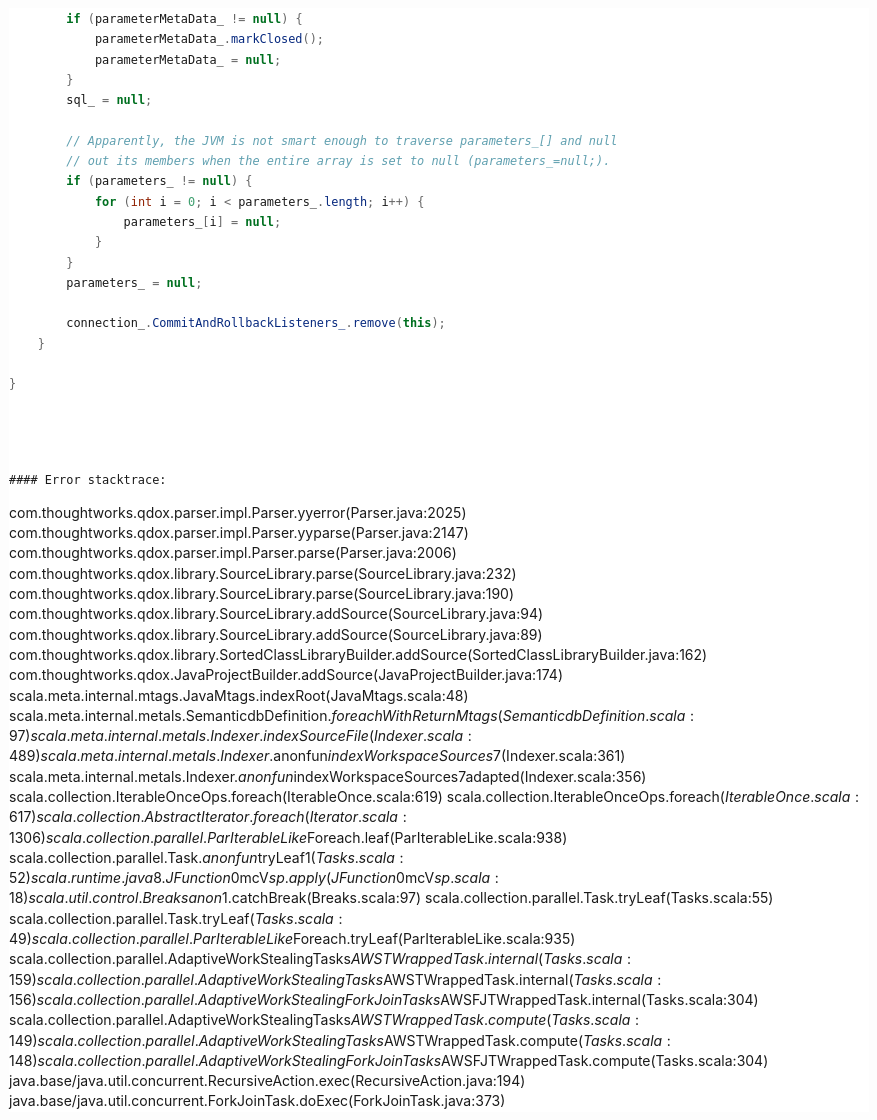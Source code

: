 ```java
        if (parameterMetaData_ != null) {
            parameterMetaData_.markClosed();
            parameterMetaData_ = null;
        }
        sql_ = null;

        // Apparently, the JVM is not smart enough to traverse parameters_[] and null
        // out its members when the entire array is set to null (parameters_=null;).
        if (parameters_ != null) {
            for (int i = 0; i < parameters_.length; i++) {
                parameters_[i] = null;
            }
        }
        parameters_ = null;

        connection_.CommitAndRollbackListeners_.remove(this);
    }

}
```

```



#### Error stacktrace:

```
com.thoughtworks.qdox.parser.impl.Parser.yyerror(Parser.java:2025)
	com.thoughtworks.qdox.parser.impl.Parser.yyparse(Parser.java:2147)
	com.thoughtworks.qdox.parser.impl.Parser.parse(Parser.java:2006)
	com.thoughtworks.qdox.library.SourceLibrary.parse(SourceLibrary.java:232)
	com.thoughtworks.qdox.library.SourceLibrary.parse(SourceLibrary.java:190)
	com.thoughtworks.qdox.library.SourceLibrary.addSource(SourceLibrary.java:94)
	com.thoughtworks.qdox.library.SourceLibrary.addSource(SourceLibrary.java:89)
	com.thoughtworks.qdox.library.SortedClassLibraryBuilder.addSource(SortedClassLibraryBuilder.java:162)
	com.thoughtworks.qdox.JavaProjectBuilder.addSource(JavaProjectBuilder.java:174)
	scala.meta.internal.mtags.JavaMtags.indexRoot(JavaMtags.scala:48)
	scala.meta.internal.metals.SemanticdbDefinition$.foreachWithReturnMtags(SemanticdbDefinition.scala:97)
	scala.meta.internal.metals.Indexer.indexSourceFile(Indexer.scala:489)
	scala.meta.internal.metals.Indexer.$anonfun$indexWorkspaceSources$7(Indexer.scala:361)
	scala.meta.internal.metals.Indexer.$anonfun$indexWorkspaceSources$7$adapted(Indexer.scala:356)
	scala.collection.IterableOnceOps.foreach(IterableOnce.scala:619)
	scala.collection.IterableOnceOps.foreach$(IterableOnce.scala:617)
	scala.collection.AbstractIterator.foreach(Iterator.scala:1306)
	scala.collection.parallel.ParIterableLike$Foreach.leaf(ParIterableLike.scala:938)
	scala.collection.parallel.Task.$anonfun$tryLeaf$1(Tasks.scala:52)
	scala.runtime.java8.JFunction0$mcV$sp.apply(JFunction0$mcV$sp.scala:18)
	scala.util.control.Breaks$$anon$1.catchBreak(Breaks.scala:97)
	scala.collection.parallel.Task.tryLeaf(Tasks.scala:55)
	scala.collection.parallel.Task.tryLeaf$(Tasks.scala:49)
	scala.collection.parallel.ParIterableLike$Foreach.tryLeaf(ParIterableLike.scala:935)
	scala.collection.parallel.AdaptiveWorkStealingTasks$AWSTWrappedTask.internal(Tasks.scala:159)
	scala.collection.parallel.AdaptiveWorkStealingTasks$AWSTWrappedTask.internal$(Tasks.scala:156)
	scala.collection.parallel.AdaptiveWorkStealingForkJoinTasks$AWSFJTWrappedTask.internal(Tasks.scala:304)
	scala.collection.parallel.AdaptiveWorkStealingTasks$AWSTWrappedTask.compute(Tasks.scala:149)
	scala.collection.parallel.AdaptiveWorkStealingTasks$AWSTWrappedTask.compute$(Tasks.scala:148)
	scala.collection.parallel.AdaptiveWorkStealingForkJoinTasks$AWSFJTWrappedTask.compute(Tasks.scala:304)
	java.base/java.util.concurrent.RecursiveAction.exec(RecursiveAction.java:194)
	java.base/java.util.concurrent.ForkJoinTask.doExec(ForkJoinTask.java:373)